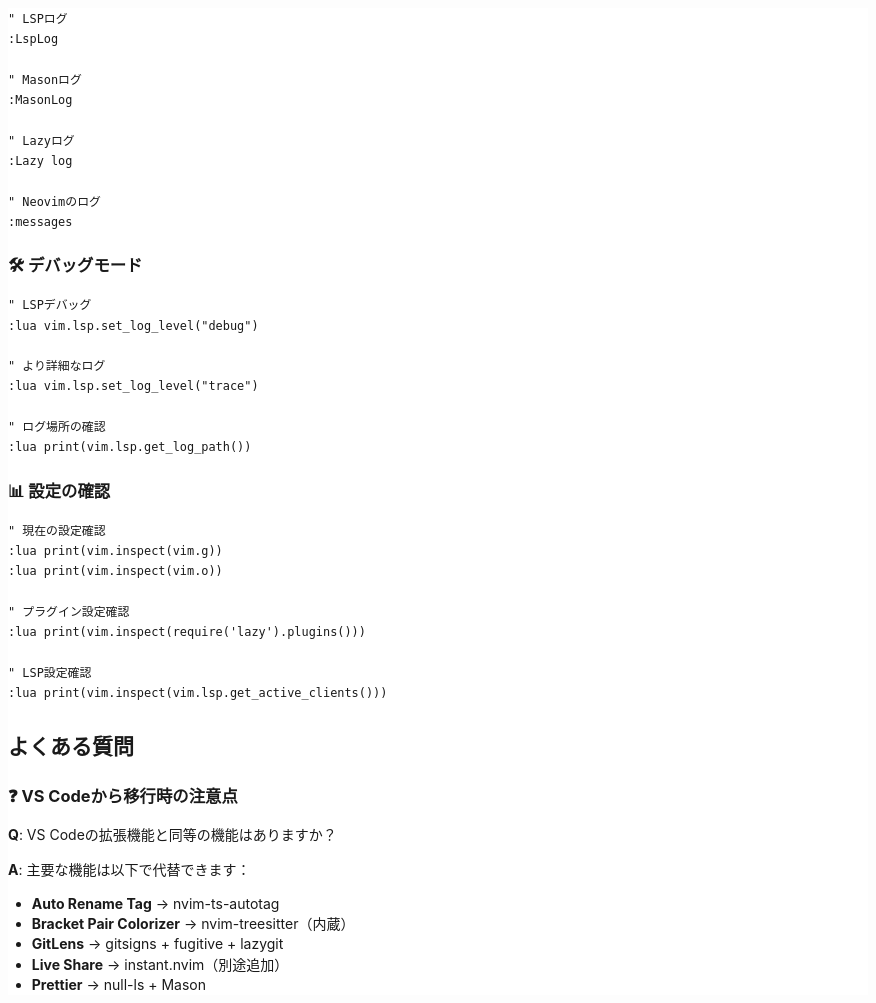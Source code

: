 ```vim
" LSPログ
:LspLog

" Masonログ
:MasonLog

" Lazyログ
:Lazy log

" Neovimのログ
:messages
```

### 🛠 デバッグモード

```vim
" LSPデバッグ
:lua vim.lsp.set_log_level("debug")

" より詳細なログ
:lua vim.lsp.set_log_level("trace")

" ログ場所の確認
:lua print(vim.lsp.get_log_path())
```

### 📊 設定の確認

```vim
" 現在の設定確認
:lua print(vim.inspect(vim.g))
:lua print(vim.inspect(vim.o))

" プラグイン設定確認
:lua print(vim.inspect(require('lazy').plugins()))

" LSP設定確認
:lua print(vim.inspect(vim.lsp.get_active_clients()))
```

## よくある質問

### ❓ VS Codeから移行時の注意点

**Q**: VS Codeの拡張機能と同等の機能はありますか？

**A**: 主要な機能は以下で代替できます：
- **Auto Rename Tag** → nvim-ts-autotag
- **Bracket Pair Colorizer** → nvim-treesitter（内蔵）
- **GitLens** → gitsigns + fugitive + lazygit
- **Live Share** → instant.nvim（別途追加）
- **Prettier** → null-ls + Mason
